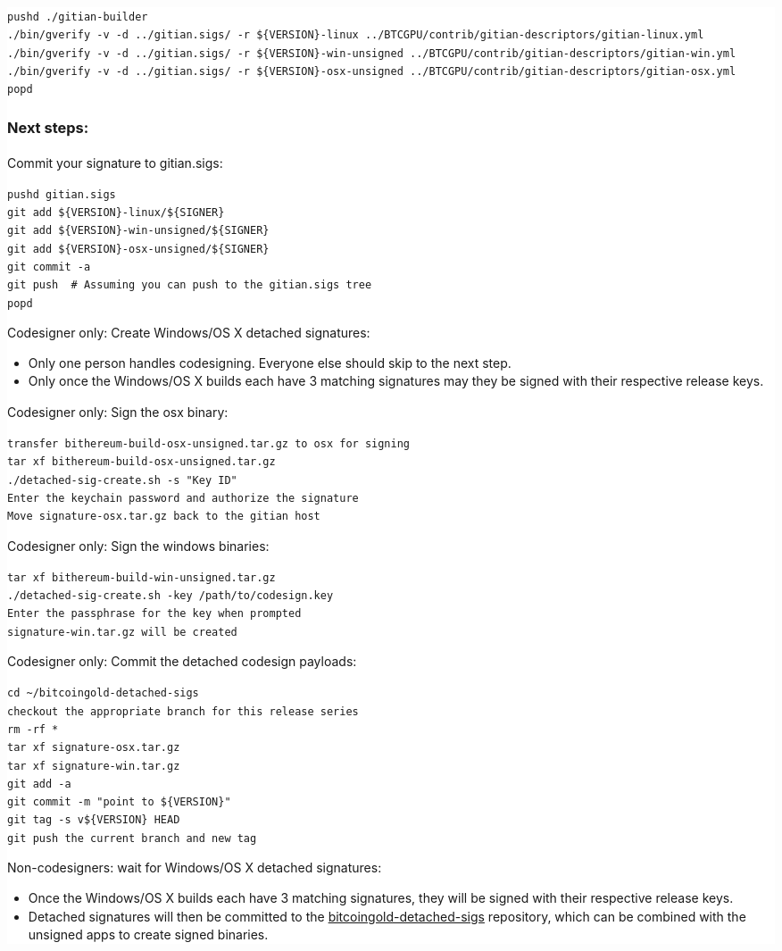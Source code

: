     pushd ./gitian-builder
    ./bin/gverify -v -d ../gitian.sigs/ -r ${VERSION}-linux ../BTCGPU/contrib/gitian-descriptors/gitian-linux.yml
    ./bin/gverify -v -d ../gitian.sigs/ -r ${VERSION}-win-unsigned ../BTCGPU/contrib/gitian-descriptors/gitian-win.yml
    ./bin/gverify -v -d ../gitian.sigs/ -r ${VERSION}-osx-unsigned ../BTCGPU/contrib/gitian-descriptors/gitian-osx.yml
    popd

### Next steps:

Commit your signature to gitian.sigs:

    pushd gitian.sigs
    git add ${VERSION}-linux/${SIGNER}
    git add ${VERSION}-win-unsigned/${SIGNER}
    git add ${VERSION}-osx-unsigned/${SIGNER}
    git commit -a
    git push  # Assuming you can push to the gitian.sigs tree
    popd

Codesigner only: Create Windows/OS X detached signatures:
- Only one person handles codesigning. Everyone else should skip to the next step.
- Only once the Windows/OS X builds each have 3 matching signatures may they be signed with their respective release keys.

Codesigner only: Sign the osx binary:

    transfer bithereum-build-osx-unsigned.tar.gz to osx for signing
    tar xf bithereum-build-osx-unsigned.tar.gz
    ./detached-sig-create.sh -s "Key ID"
    Enter the keychain password and authorize the signature
    Move signature-osx.tar.gz back to the gitian host

Codesigner only: Sign the windows binaries:

    tar xf bithereum-build-win-unsigned.tar.gz
    ./detached-sig-create.sh -key /path/to/codesign.key
    Enter the passphrase for the key when prompted
    signature-win.tar.gz will be created

Codesigner only: Commit the detached codesign payloads:

    cd ~/bitcoingold-detached-sigs
    checkout the appropriate branch for this release series
    rm -rf *
    tar xf signature-osx.tar.gz
    tar xf signature-win.tar.gz
    git add -a
    git commit -m "point to ${VERSION}"
    git tag -s v${VERSION} HEAD
    git push the current branch and new tag

Non-codesigners: wait for Windows/OS X detached signatures:

- Once the Windows/OS X builds each have 3 matching signatures, they will be signed with their respective release keys.
- Detached signatures will then be committed to the [bitcoingold-detached-sigs](https://github.com/BTCGPU/bitcoingold-detached-sigs) repository, which can be combined with the unsigned apps to create signed binaries.
